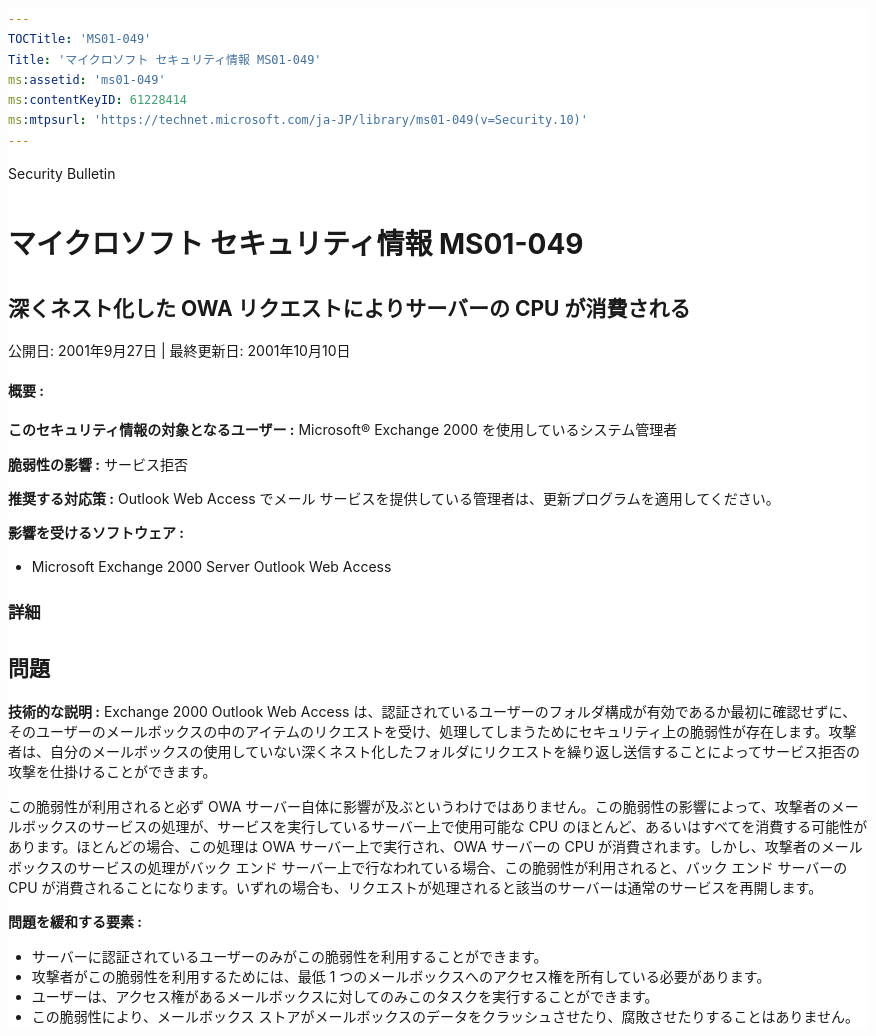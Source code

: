 ```yaml
---
TOCTitle: 'MS01-049'
Title: 'マイクロソフト セキュリティ情報 MS01-049'
ms:assetid: 'ms01-049'
ms:contentKeyID: 61228414
ms:mtpsurl: 'https://technet.microsoft.com/ja-JP/library/ms01-049(v=Security.10)'
---
```


Security Bulletin

マイクロソフト セキュリティ情報 MS01-049
========================================

深くネスト化した OWA リクエストによりサーバーの CPU が消費される
----------------------------------------------------------------

公開日: 2001年9月27日 | 最終更新日: 2001年10月10日

#### 概要 :

**このセキュリティ情報の対象となるユーザー :**
Microsoft® Exchange 2000 を使用しているシステム管理者

**脆弱性の影響 :**
サービス拒否

**推奨する対応策 :**
Outlook Web Access でメール サービスを提供している管理者は、更新プログラムを適用してください。

**影響を受けるソフトウェア :**

-   Microsoft Exchange 2000 Server Outlook Web Access

### 詳細

問題
----

<span></span>
**技術的な説明 :**
Exchange 2000 Outlook Web Access は、認証されているユーザーのフォルダ構成が有効であるか最初に確認せずに、そのユーザーのメールボックスの中のアイテムのリクエストを受け、処理してしまうためにセキュリティ上の脆弱性が存在します。攻撃者は、自分のメールボックスの使用していない深くネスト化したフォルダにリクエストを繰り返し送信することによってサービス拒否の攻撃を仕掛けることができます。

この脆弱性が利用されると必ず OWA サーバー自体に影響が及ぶというわけではありません。この脆弱性の影響によって、攻撃者のメールボックスのサービスの処理が、サービスを実行しているサーバー上で使用可能な CPU のほとんど、あるいはすべてを消費する可能性があります。ほとんどの場合、この処理は OWA サーバー上で実行され、OWA サーバーの CPU が消費されます。しかし、攻撃者のメールボックスのサービスの処理がバック エンド サーバー上で行なわれている場合、この脆弱性が利用されると、バック エンド サーバーの CPU が消費されることになります。いずれの場合も、リクエストが処理されると該当のサーバーは通常のサービスを再開します。

**問題を緩和する要素 :**

-   サーバーに認証されているユーザーのみがこの脆弱性を利用することができます。
-   攻撃者がこの脆弱性を利用するためには、最低 1 つのメールボックスへのアクセス権を所有している必要があります。
-   ユーザーは、アクセス権があるメールボックスに対してのみこのタスクを実行することができます。
-   この脆弱性により、メールボックス ストアがメールボックスのデータをクラッシュさせたり、腐敗させたりすることはありません。
